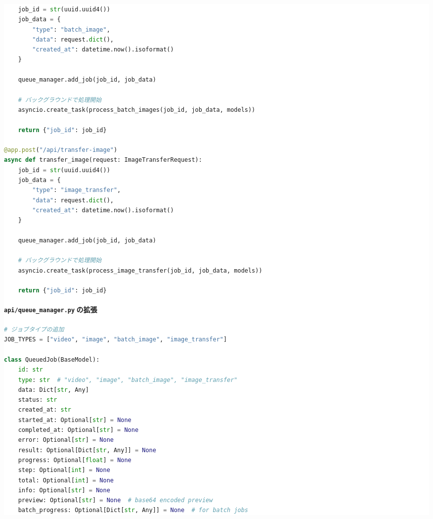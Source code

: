 ```python
    job_id = str(uuid.uuid4())
    job_data = {
        "type": "batch_image",
        "data": request.dict(),
        "created_at": datetime.now().isoformat()
    }
    
    queue_manager.add_job(job_id, job_data)
    
    # バックグラウンドで処理開始
    asyncio.create_task(process_batch_images(job_id, job_data, models))
    
    return {"job_id": job_id}

@app.post("/api/transfer-image")
async def transfer_image(request: ImageTransferRequest):
    job_id = str(uuid.uuid4())
    job_data = {
        "type": "image_transfer",
        "data": request.dict(),
        "created_at": datetime.now().isoformat()
    }
    
    queue_manager.add_job(job_id, job_data)
    
    # バックグラウンドで処理開始
    asyncio.create_task(process_image_transfer(job_id, job_data, models))
    
    return {"job_id": job_id}
```

#### `api/queue_manager.py` の拡張
```python
# ジョブタイプの追加
JOB_TYPES = ["video", "image", "batch_image", "image_transfer"]

class QueuedJob(BaseModel):
    id: str
    type: str  # "video", "image", "batch_image", "image_transfer"
    data: Dict[str, Any]
    status: str
    created_at: str
    started_at: Optional[str] = None
    completed_at: Optional[str] = None
    error: Optional[str] = None
    result: Optional[Dict[str, Any]] = None
    progress: Optional[float] = None
    step: Optional[int] = None
    total: Optional[int] = None
    info: Optional[str] = None
    preview: Optional[str] = None  # base64 encoded preview
    batch_progress: Optional[Dict[str, Any]] = None  # for batch jobs
```
